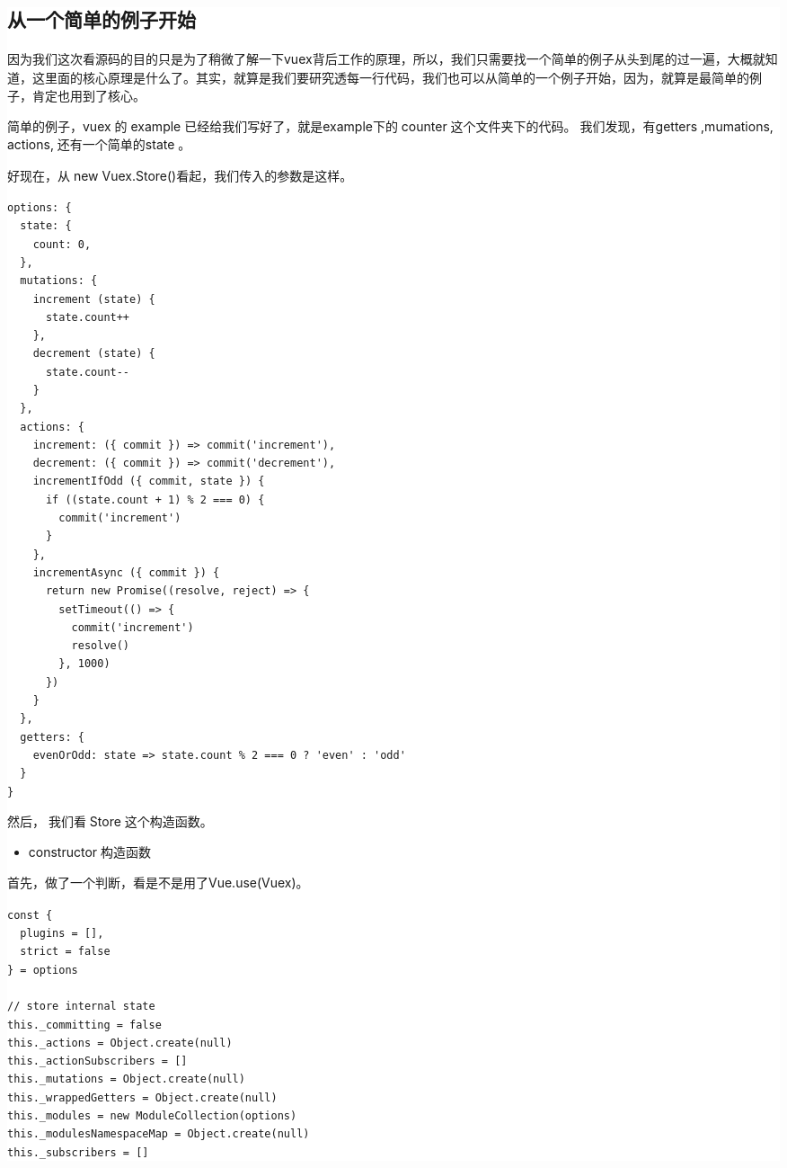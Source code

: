 
## 从一个简单的例子开始

因为我们这次看源码的目的只是为了稍微了解一下vuex背后工作的原理，所以，我们只需要找一个简单的例子从头到尾的过一遍，大概就知道，这里面的核心原理是什么了。其实，就算是我们要研究透每一行代码，我们也可以从简单的一个例子开始，因为，就算是最简单的例子，肯定也用到了核心。

简单的例子，vuex 的 example 已经给我们写好了，就是example下的 counter 这个文件夹下的代码。
我们发现，有getters ,mumations, actions, 还有一个简单的state 。


好现在，从 new Vuex.Store()看起，我们传入的参数是这样。
```
options: {
  state: {
    count: 0,
  },
  mutations: {
    increment (state) {
      state.count++
    },
    decrement (state) {
      state.count--
    }
  },
  actions: {
    increment: ({ commit }) => commit('increment'),
    decrement: ({ commit }) => commit('decrement'),
    incrementIfOdd ({ commit, state }) {
      if ((state.count + 1) % 2 === 0) {
        commit('increment')
      }
    },
    incrementAsync ({ commit }) {
      return new Promise((resolve, reject) => {
        setTimeout(() => {
          commit('increment')
          resolve()
        }, 1000)
      })
    }
  },
  getters: {
    evenOrOdd: state => state.count % 2 === 0 ? 'even' : 'odd'
  }
}
```
然后， 我们看 Store 这个构造函数。

* constructor 构造函数

首先，做了一个判断，看是不是用了Vue.use(Vuex)。

```
const {
  plugins = [],
  strict = false
} = options

// store internal state
this._committing = false
this._actions = Object.create(null)
this._actionSubscribers = []
this._mutations = Object.create(null)
this._wrappedGetters = Object.create(null)
this._modules = new ModuleCollection(options)
this._modulesNamespaceMap = Object.create(null)
this._subscribers = []
```